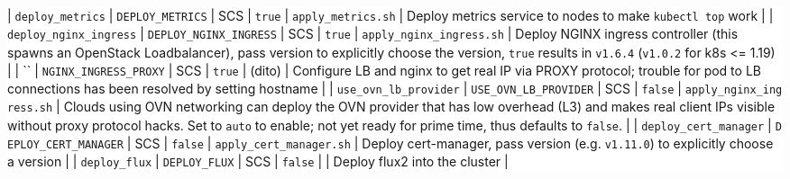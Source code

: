 | `deploy_metrics`       | `DEPLOY_METRICS`       | SCS        | `true`  | `apply_metrics.sh`       | Deploy metrics service to nodes to make `kubectl top` work                                                                                                                                                                          |
| `deploy_nginx_ingress` | `DEPLOY_NGINX_INGRESS` | SCS        | `true`  | `apply_nginx_ingress.sh` | Deploy NGINX ingress controller (this spawns an OpenStack Loadbalancer), pass version to explicitly choose the version, `true` results in `v1.6.4` (`v1.0.2` for k8s <= 1.19)                                                       |
| ``                     | `NGINX_INGRESS_PROXY`  | SCS        | `true`  | (dito)                   | Configure LB and nginx to get real IP via PROXY protocol; trouble for pod to LB connections has been resolved by setting hostname                                                                                                   |
| `use_ovn_lb_provider`  | `USE_OVN_LB_PROVIDER`  | SCS        | `false` | `apply_nginx_ingress.sh` | Clouds using OVN networking can deploy the OVN provider that has low overhead (L3) and makes real client IPs visible without proxy protocol hacks. Set to `auto` to enable; not yet ready for prime time, thus defaults to `false`. |
| `deploy_cert_manager`  | `DEPLOY_CERT_MANAGER`  | SCS        | `false` | `apply_cert_manager.sh`  | Deploy cert-manager, pass version (e.g. `v1.11.0`) to explicitly choose a version                                                                                                                                                   |
| `deploy_flux`          | `DEPLOY_FLUX`          | SCS        | `false` |                          | Deploy flux2 into the cluster                                                                                                                                                                                                       |
